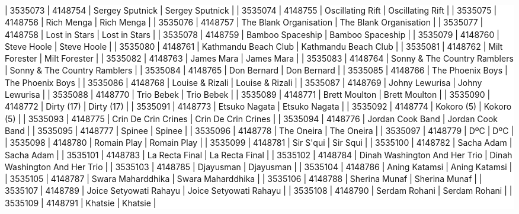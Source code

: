 | 3535073 | 4148754 | Sergey Sputnick | Sergey Sputnick |
| 3535074 | 4148755 | Oscillating Rift | Oscillating Rift |
| 3535075 | 4148756 | Rich Menga | Rich Menga |
| 3535076 | 4148757 | The Blank Organisation | The Blank Organisation |
| 3535077 | 4148758 | Lost in Stars | Lost in Stars |
| 3535078 | 4148759 | Bamboo Spaceship | Bamboo Spaceship |
| 3535079 | 4148760 | Steve Hoole | Steve Hoole |
| 3535080 | 4148761 | Kathmandu Beach Club | Kathmandu Beach Club |
| 3535081 | 4148762 | Milt Forester | Milt Forester |
| 3535082 | 4148763 | James Mara | James Mara |
| 3535083 | 4148764 | Sonny & The Country Ramblers | Sonny & The Country Ramblers |
| 3535084 | 4148765 | Don Bernard | Don Bernard |
| 3535085 | 4148766 | The Phoenix Boys | The Phoenix Boys |
| 3535086 | 4148768 | Louise & Rizali | Louise & Rizali |
| 3535087 | 4148769 | Johny Lewurisa | Johny Lewurisa |
| 3535088 | 4148770 | Trio Bebek | Trio Bebek |
| 3535089 | 4148771 | Brett Moulton | Brett Moulton |
| 3535090 | 4148772 | Dirty (17) | Dirty (17) |
| 3535091 | 4148773 | Etsuko Nagata | Etsuko Nagata |
| 3535092 | 4148774 | Kokoro (5) | Kokoro (5) |
| 3535093 | 4148775 | Crin De Crin Crines | Crin De Crin Crines |
| 3535094 | 4148776 | Jordan Cook Band | Jordan Cook Band |
| 3535095 | 4148777 | Spinee | Spinee |
| 3535096 | 4148778 | The Oneira | The Oneira |
| 3535097 | 4148779 | DºC | DºC |
| 3535098 | 4148780 | Romain Play | Romain Play |
| 3535099 | 4148781 | Sir S'qui | Sir Squi |
| 3535100 | 4148782 | Sacha Adam | Sacha Adam |
| 3535101 | 4148783 | La Recta Final | La Recta Final |
| 3535102 | 4148784 | Dinah Washington And Her Trio | Dinah Washington And Her Trio |
| 3535103 | 4148785 | Djayusman | Djayusman |
| 3535104 | 4148786 | Aning Katamsi | Aning Katamsi |
| 3535105 | 4148787 | Swara Maharddhika | Swara Maharddhika |
| 3535106 | 4148788 | Sherina Munaf | Sherina Munaf |
| 3535107 | 4148789 | Joice Setyowati Rahayu | Joice Setyowati Rahayu |
| 3535108 | 4148790 | Serdam Rohani | Serdam Rohani |
| 3535109 | 4148791 | Khatsie | Khatsie |
